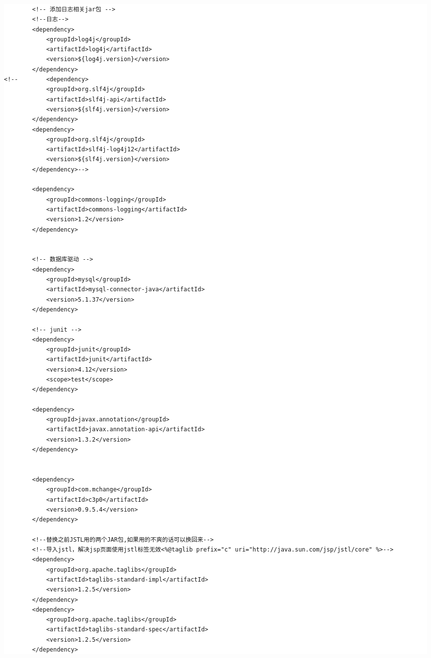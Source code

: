 	        <!-- 添加日志相关jar包 -->
	        <!--日志-->
	        <dependency>
	            <groupId>log4j</groupId>
	            <artifactId>log4j</artifactId>
	            <version>${log4j.version}</version>
	        </dependency>
	<!--        <dependency>
	            <groupId>org.slf4j</groupId>
	            <artifactId>slf4j-api</artifactId>
	            <version>${slf4j.version}</version>
	        </dependency>
	        <dependency>
	            <groupId>org.slf4j</groupId>
	            <artifactId>slf4j-log4j12</artifactId>
	            <version>${slf4j.version}</version>
	        </dependency>-->
	
	        <dependency>
	            <groupId>commons-logging</groupId>
	            <artifactId>commons-logging</artifactId>
	            <version>1.2</version>
	        </dependency>
	
	
	        <!-- 数据库驱动 -->
	        <dependency>
	            <groupId>mysql</groupId>
	            <artifactId>mysql-connector-java</artifactId>
	            <version>5.1.37</version>
	        </dependency>
	
	        <!-- junit -->
	        <dependency>
	            <groupId>junit</groupId>
	            <artifactId>junit</artifactId>
	            <version>4.12</version>
	            <scope>test</scope>
	        </dependency>
	
	        <dependency>
	            <groupId>javax.annotation</groupId>
	            <artifactId>javax.annotation-api</artifactId>
	            <version>1.3.2</version>
	        </dependency>
	
	
	        <dependency>
	            <groupId>com.mchange</groupId>
	            <artifactId>c3p0</artifactId>
	            <version>0.9.5.4</version>
	        </dependency>
	
	        <!--替换之前JSTL用的两个JAR包,如果用的不爽的话可以换回来-->
	        <!--导入jstl，解决jsp页面使用jstl标签无效<%@taglib prefix="c" uri="http://java.sun.com/jsp/jstl/core" %>-->
	        <dependency>
	            <groupId>org.apache.taglibs</groupId>
	            <artifactId>taglibs-standard-impl</artifactId>
	            <version>1.2.5</version>
	        </dependency>
	        <dependency>
	            <groupId>org.apache.taglibs</groupId>
	            <artifactId>taglibs-standard-spec</artifactId>
	            <version>1.2.5</version>
	        </dependency>
	